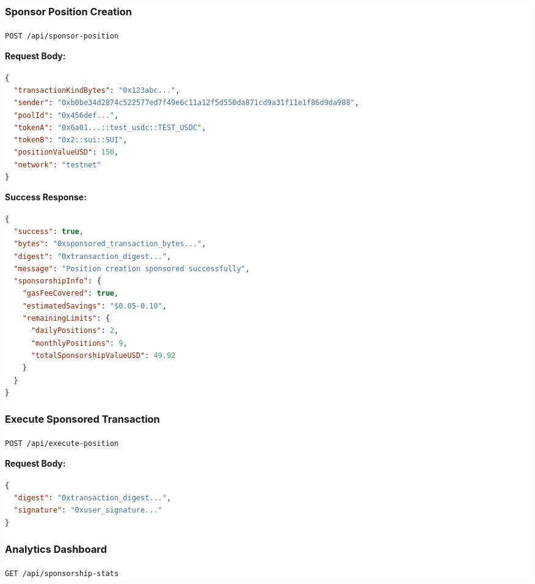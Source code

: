 ### Sponsor Position Creation
```http
POST /api/sponsor-position
```

**Request Body:**
```json
{
  "transactionKindBytes": "0x123abc...",
  "sender": "0xb0be34d2874c522577ed7f49e6c11a12f5d550da871cd9a31f11e1f86d9da988",
  "poolId": "0x456def...",
  "tokenA": "0x6a01...::test_usdc::TEST_USDC",
  "tokenB": "0x2::sui::SUI",
  "positionValueUSD": 150,
  "network": "testnet"
}
```

**Success Response:**
```json
{
  "success": true,
  "bytes": "0xsponsored_transaction_bytes...",
  "digest": "0xtransaction_digest...",
  "message": "Position creation sponsored successfully",
  "sponsorshipInfo": {
    "gasFeeCovered": true,
    "estimatedSavings": "$0.05-0.10",
    "remainingLimits": {
      "dailyPositions": 2,
      "monthlyPositions": 9,
      "totalSponsorshipValueUSD": 49.92
    }
  }
}
```

### Execute Sponsored Transaction
```http
POST /api/execute-position
```

**Request Body:**
```json
{
  "digest": "0xtransaction_digest...",
  "signature": "0xuser_signature..."
}
```

### Analytics Dashboard
```http
GET /api/sponsorship-stats
```
